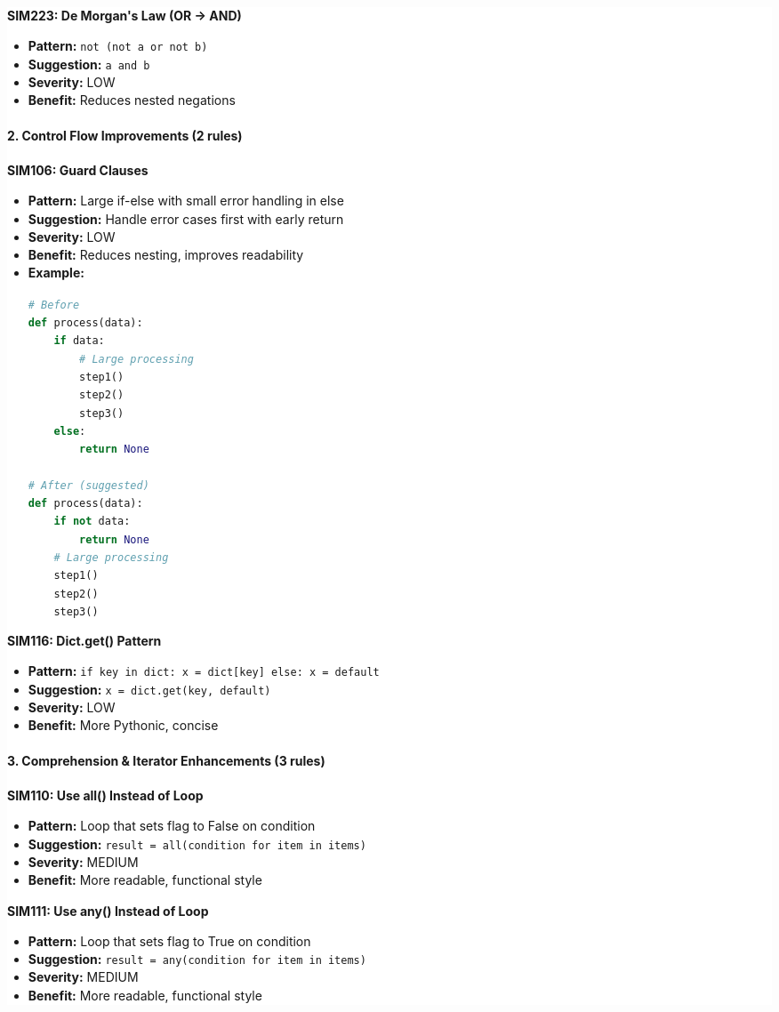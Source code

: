 **SIM223: De Morgan's Law (OR → AND)**
- **Pattern:** `not (not a or not b)`
- **Suggestion:** `a and b`
- **Severity:** LOW
- **Benefit:** Reduces nested negations

#### 2. Control Flow Improvements (2 rules)

**SIM106: Guard Clauses**
- **Pattern:** Large if-else with small error handling in else
- **Suggestion:** Handle error cases first with early return
- **Severity:** LOW
- **Benefit:** Reduces nesting, improves readability
- **Example:**
  ```python
  # Before
  def process(data):
      if data:
          # Large processing
          step1()
          step2()
          step3()
      else:
          return None
  
  # After (suggested)
  def process(data):
      if not data:
          return None
      # Large processing
      step1()
      step2()
      step3()
  ```

**SIM116: Dict.get() Pattern**
- **Pattern:** `if key in dict: x = dict[key] else: x = default`
- **Suggestion:** `x = dict.get(key, default)`
- **Severity:** LOW
- **Benefit:** More Pythonic, concise

#### 3. Comprehension & Iterator Enhancements (3 rules)

**SIM110: Use all() Instead of Loop**
- **Pattern:** Loop that sets flag to False on condition
- **Suggestion:** `result = all(condition for item in items)`
- **Severity:** MEDIUM
- **Benefit:** More readable, functional style

**SIM111: Use any() Instead of Loop**
- **Pattern:** Loop that sets flag to True on condition
- **Suggestion:** `result = any(condition for item in items)`
- **Severity:** MEDIUM
- **Benefit:** More readable, functional style
